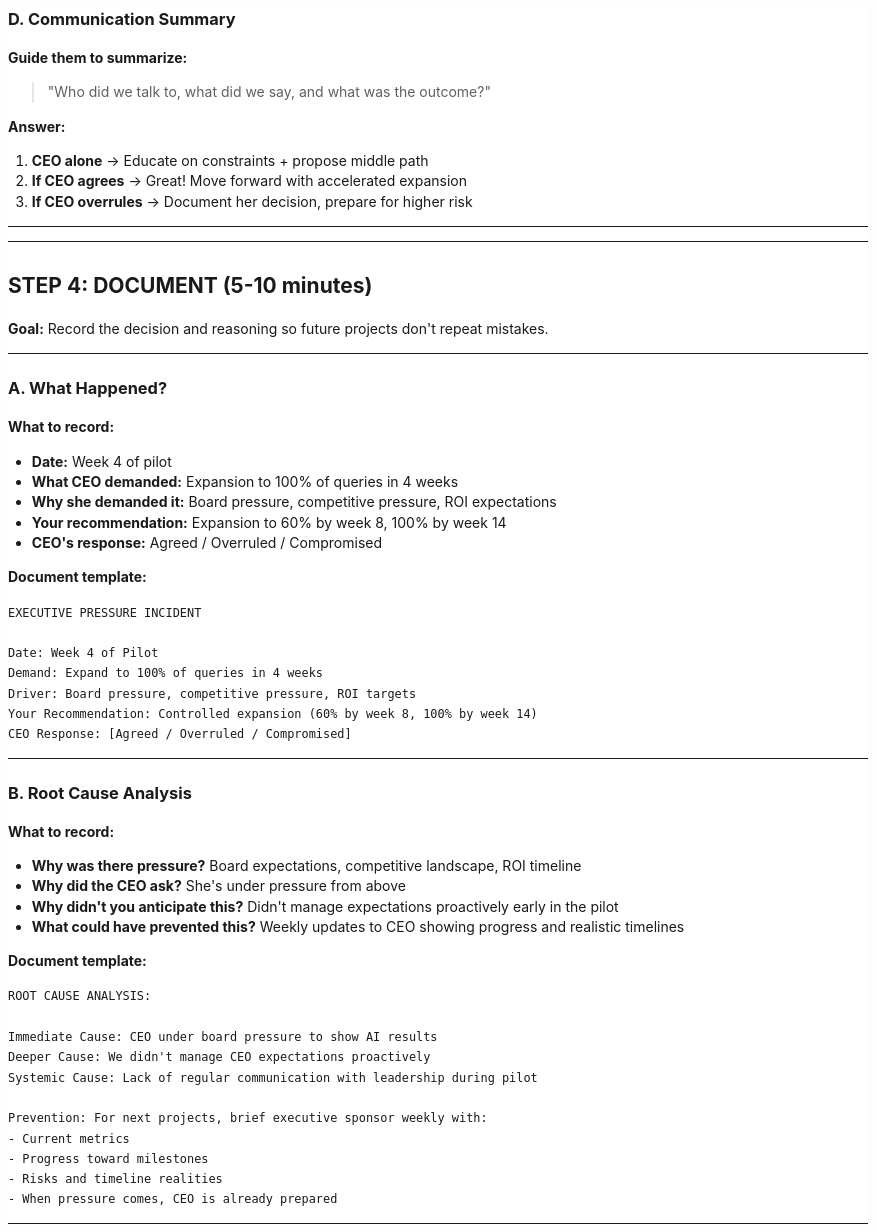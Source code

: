 ### D. Communication Summary

**Guide them to summarize:**

> "Who did we talk to, what did we say, and what was the outcome?"

**Answer:**
1. **CEO alone** → Educate on constraints + propose middle path
2. **If CEO agrees** → Great! Move forward with accelerated expansion
3. **If CEO overrules** → Document her decision, prepare for higher risk

---

---

## STEP 4: DOCUMENT (5-10 minutes)

**Goal:** Record the decision and reasoning so future projects don't repeat mistakes.

---

### A. What Happened?

**What to record:**
- **Date:** Week 4 of pilot
- **What CEO demanded:** Expansion to 100% of queries in 4 weeks
- **Why she demanded it:** Board pressure, competitive pressure, ROI expectations
- **Your recommendation:** Expansion to 60% by week 8, 100% by week 14
- **CEO's response:** Agreed / Overruled / Compromised

**Document template:**
```
EXECUTIVE PRESSURE INCIDENT

Date: Week 4 of Pilot
Demand: Expand to 100% of queries in 4 weeks
Driver: Board pressure, competitive pressure, ROI targets
Your Recommendation: Controlled expansion (60% by week 8, 100% by week 14)
CEO Response: [Agreed / Overruled / Compromised]
```

---

### B. Root Cause Analysis

**What to record:**
- **Why was there pressure?** Board expectations, competitive landscape, ROI timeline
- **Why did the CEO ask?** She's under pressure from above
- **Why didn't you anticipate this?** Didn't manage expectations proactively early in the pilot
- **What could have prevented this?** Weekly updates to CEO showing progress and realistic timelines

**Document template:**
```
ROOT CAUSE ANALYSIS:

Immediate Cause: CEO under board pressure to show AI results
Deeper Cause: We didn't manage CEO expectations proactively
Systemic Cause: Lack of regular communication with leadership during pilot

Prevention: For next projects, brief executive sponsor weekly with:
- Current metrics
- Progress toward milestones
- Risks and timeline realities
- When pressure comes, CEO is already prepared
```

---